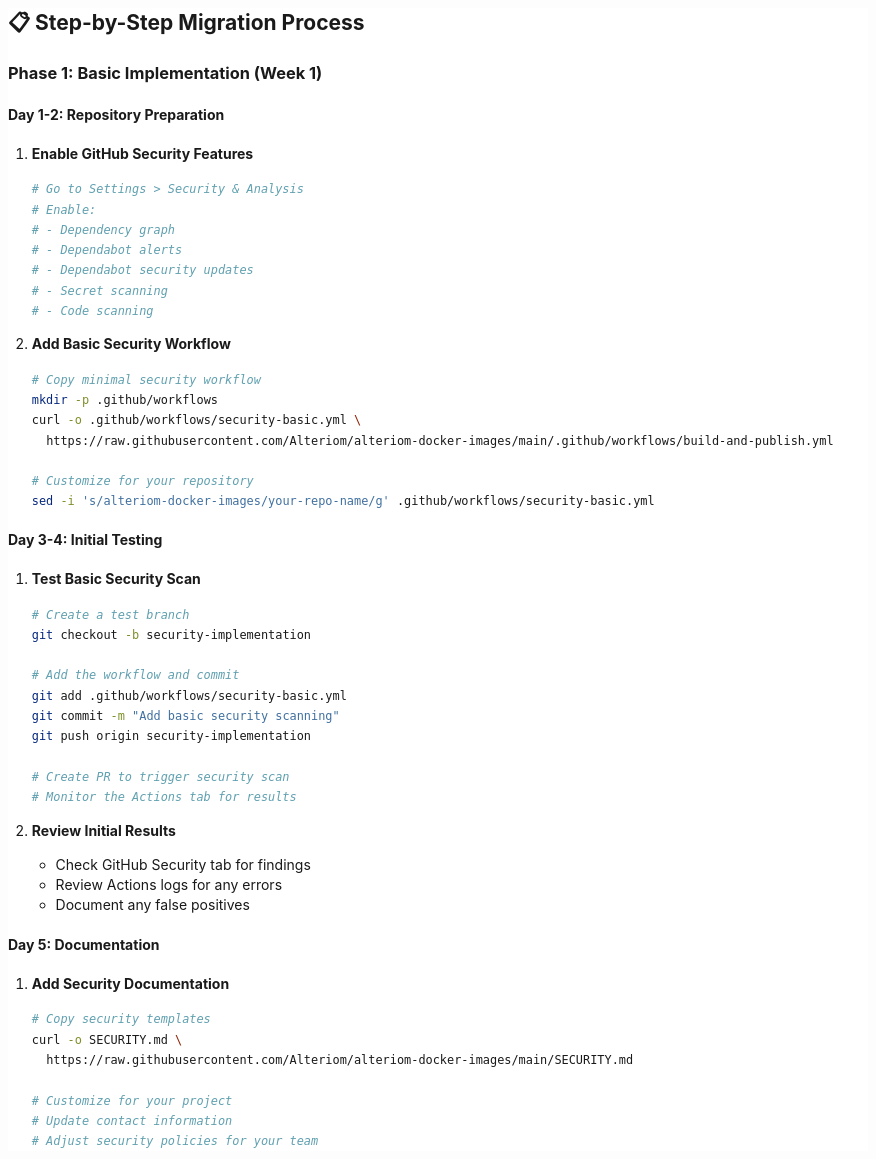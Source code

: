 ## 📋 Step-by-Step Migration Process

### Phase 1: Basic Implementation (Week 1)

#### Day 1-2: Repository Preparation
1. **Enable GitHub Security Features**
   ```bash
   # Go to Settings > Security & Analysis
   # Enable:
   # - Dependency graph
   # - Dependabot alerts
   # - Dependabot security updates
   # - Secret scanning
   # - Code scanning
   ```

2. **Add Basic Security Workflow**
   ```bash
   # Copy minimal security workflow
   mkdir -p .github/workflows
   curl -o .github/workflows/security-basic.yml \
     https://raw.githubusercontent.com/Alteriom/alteriom-docker-images/main/.github/workflows/build-and-publish.yml
   
   # Customize for your repository
   sed -i 's/alteriom-docker-images/your-repo-name/g' .github/workflows/security-basic.yml
   ```

#### Day 3-4: Initial Testing
1. **Test Basic Security Scan**
   ```bash
   # Create a test branch
   git checkout -b security-implementation
   
   # Add the workflow and commit
   git add .github/workflows/security-basic.yml
   git commit -m "Add basic security scanning"
   git push origin security-implementation
   
   # Create PR to trigger security scan
   # Monitor the Actions tab for results
   ```

2. **Review Initial Results**
   - Check GitHub Security tab for findings
   - Review Actions logs for any errors
   - Document any false positives

#### Day 5: Documentation
1. **Add Security Documentation**
   ```bash
   # Copy security templates
   curl -o SECURITY.md \
     https://raw.githubusercontent.com/Alteriom/alteriom-docker-images/main/SECURITY.md
   
   # Customize for your project
   # Update contact information
   # Adjust security policies for your team
   ```
